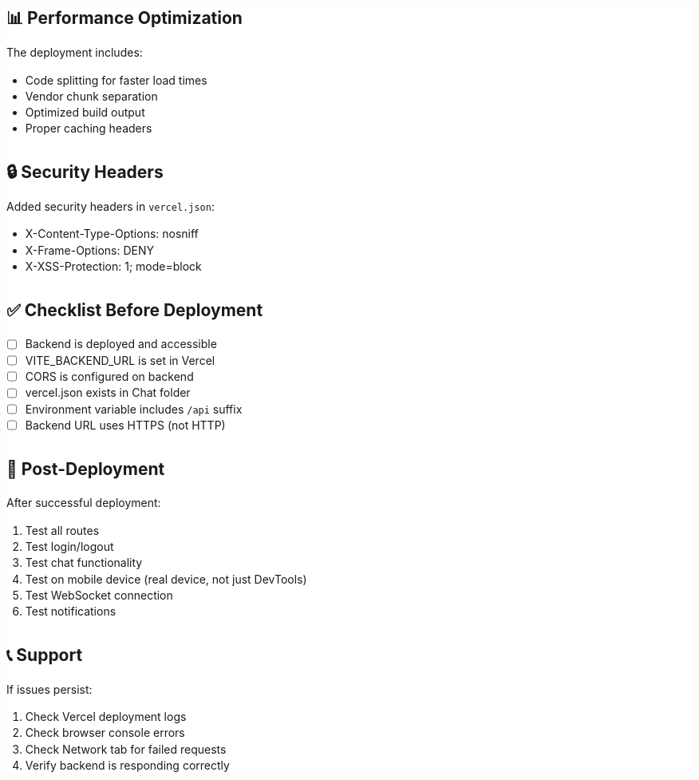 ## 📊 Performance Optimization

The deployment includes:
- Code splitting for faster load times
- Vendor chunk separation
- Optimized build output
- Proper caching headers

## 🔒 Security Headers

Added security headers in `vercel.json`:
- X-Content-Type-Options: nosniff
- X-Frame-Options: DENY
- X-XSS-Protection: 1; mode=block

## ✅ Checklist Before Deployment

- [ ] Backend is deployed and accessible
- [ ] VITE_BACKEND_URL is set in Vercel
- [ ] CORS is configured on backend
- [ ] vercel.json exists in Chat folder
- [ ] Environment variable includes `/api` suffix
- [ ] Backend URL uses HTTPS (not HTTP)

## 🎉 Post-Deployment

After successful deployment:
1. Test all routes
2. Test login/logout
3. Test chat functionality
4. Test on mobile device (real device, not just DevTools)
5. Test WebSocket connection
6. Test notifications

## 📞 Support

If issues persist:
1. Check Vercel deployment logs
2. Check browser console errors
3. Check Network tab for failed requests
4. Verify backend is responding correctly
